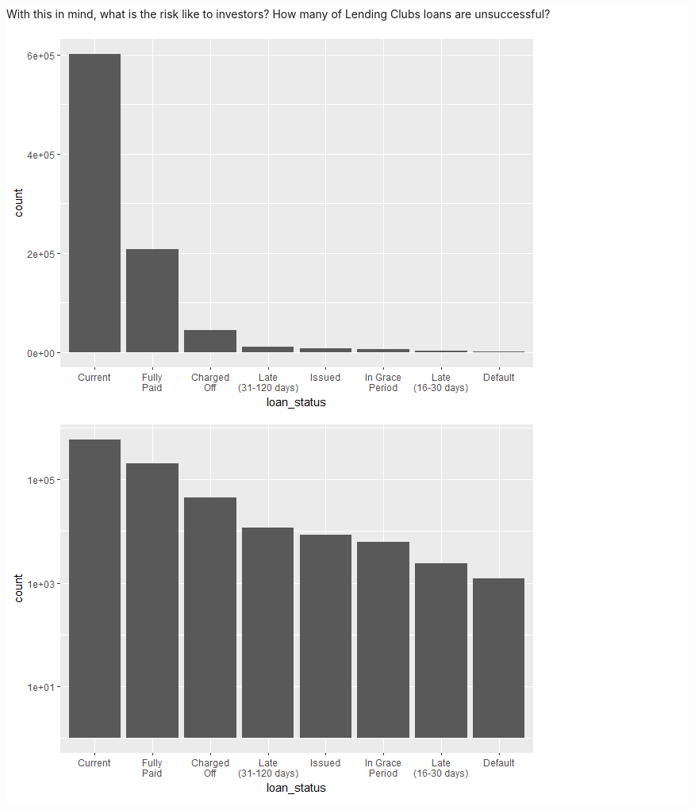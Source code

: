 With this in mind, what is the risk like to investors? How many of Lending Clubs
loans are unsuccessful?

![](report_files/figure-html/unnamed-chunk-5-1.png)![](report_files/figure-html/unnamed-chunk-5-2.png)
